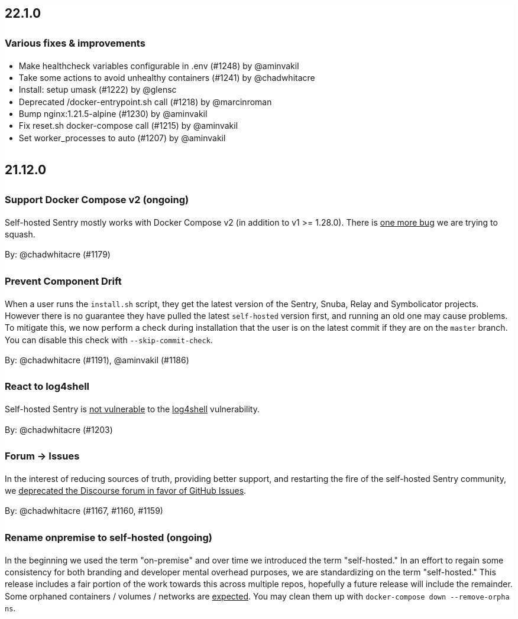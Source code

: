 ## 22.1.0

### Various fixes & improvements

- Make healthcheck variables configurable in .env (#1248) by @aminvakil
- Take some actions to avoid unhealthy containers (#1241) by @chadwhitacre
- Install: setup umask (#1222) by @glensc
- Deprecated /docker-entrypoint.sh call (#1218) by @marcinroman
- Bump nginx:1.21.5-alpine (#1230) by @aminvakil
- Fix reset.sh docker-compose call (#1215) by @aminvakil
- Set worker_processes to auto (#1207) by @aminvakil

## 21.12.0

### Support Docker Compose v2 (ongoing)

Self-hosted Sentry mostly works with Docker Compose v2 (in addition to v1 >= 1.28.0). There is [one more bug](https://github.com/getsentry/self-hosted/issues/1133) we are trying to squash.

By: @chadwhitacre (#1179)

### Prevent Component Drift

When a user runs the `install.sh` script, they get the latest version of the Sentry, Snuba, Relay and Symbolicator projects. However there is no guarantee they have pulled the latest `self-hosted` version first, and running an old one may cause problems. To mitigate this, we now perform a check during installation that the user is on the latest commit if they are on the `master` branch. You can disable this check with `--skip-commit-check`.

By: @chadwhitacre (#1191), @aminvakil (#1186)

### React to log4shell

Self-hosted Sentry is [not vulnerable](https://github.com/getsentry/self-hosted/issues/1196) to the [log4shell](https://log4shell.com/) vulnerability.

By: @chadwhitacre (#1203)

### Forum → Issues

In the interest of reducing sources of truth, providing better support, and restarting the fire of the self-hosted Sentry community, we [deprecated the Discourse forum in favor of GitHub Issues](https://github.com/getsentry/self-hosted/issues/1151).

By: @chadwhitacre (#1167, #1160, #1159)

### Rename onpremise to self-hosted (ongoing)

In the beginning we used the term "on-premise" and over time we introduced the term "self-hosted." In an effort to regain some consistency for both branding and developer mental overhead purposes, we are standardizing on the term "self-hosted." This release includes a fair portion of the work towards this across multiple repos, hopefully a future release will include the remainder. Some orphaned containers / volumes / networks are [expected](https://github.com/getsentry/self-hosted/pull/1169&#35;discussion_r756401917). You may clean them up with `docker-compose down --remove-orphans`.
